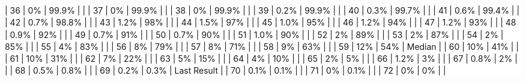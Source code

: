 | 36 | 0% | 99.9% |  |
| 37 | 0% | 99.9% |  |
| 38 | 0% | 99.9% |  |
| 39 | 0.2% | 99.9% |  |
| 40 | 0.3% | 99.7% |  |
| 41 | 0.6% | 99.4% |  |
| 42 | 0.7% | 98.8% |  |
| 43 | 1.2% | 98% |  |
| 44 | 1.5% | 97% |  |
| 45 | 1.0% | 95% |  |
| 46 | 1.2% | 94% |  |
| 47 | 1.2% | 93% |  |
| 48 | 0.9% | 92% |  |
| 49 | 0.7% | 91% |  |
| 50 | 0.7% | 90% |  |
| 51 | 1.0% | 90% |  |
| 52 | 2% | 89% |  |
| 53 | 2% | 87% |  |
| 54 | 2% | 85% |  |
| 55 | 4% | 83% |  |
| 56 | 8% | 79% |  |
| 57 | 8% | 71% |  |
| 58 | 9% | 63% |  |
| 59 | 12% | 54% | Median |
| 60 | 10% | 41% |  |
| 61 | 10% | 31% |  |
| 62 | 7% | 22% |  |
| 63 | 5% | 15% |  |
| 64 | 4% | 10% |  |
| 65 | 2% | 5% |  |
| 66 | 1.2% | 3% |  |
| 67 | 0.8% | 2% |  |
| 68 | 0.5% | 0.8% |  |
| 69 | 0.2% | 0.3% | Last Result |
| 70 | 0.1% | 0.1% |  |
| 71 | 0% | 0.1% |  |
| 72 | 0% | 0% |  |
